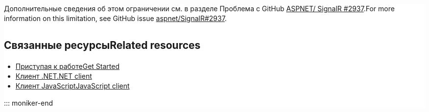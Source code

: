 <span data-ttu-id="7eea6-337">Дополнительные сведения об этом ограничении см. в разделе Проблема с GitHub [ASPNET/ SignalR #2937](https://github.com/aspnet/SignalR/issues/2937).</span><span class="sxs-lookup"><span data-stu-id="7eea6-337">For more information on this limitation, see GitHub issue [aspnet/SignalR#2937](https://github.com/aspnet/SignalR/issues/2937).</span></span>

## <a name="related-resources"></a><span data-ttu-id="7eea6-338">Связанные ресурсы</span><span class="sxs-lookup"><span data-stu-id="7eea6-338">Related resources</span></span>

* [<span data-ttu-id="7eea6-339">Приступая к работе</span><span class="sxs-lookup"><span data-stu-id="7eea6-339">Get Started</span></span>](xref:tutorials/signalr)
* [<span data-ttu-id="7eea6-340">Клиент .NET</span><span class="sxs-lookup"><span data-stu-id="7eea6-340">.NET client</span></span>](xref:signalr/dotnet-client)
* [<span data-ttu-id="7eea6-341">Клиент JavaScript</span><span class="sxs-lookup"><span data-stu-id="7eea6-341">JavaScript client</span></span>](xref:signalr/javascript-client)

::: moniker-end
